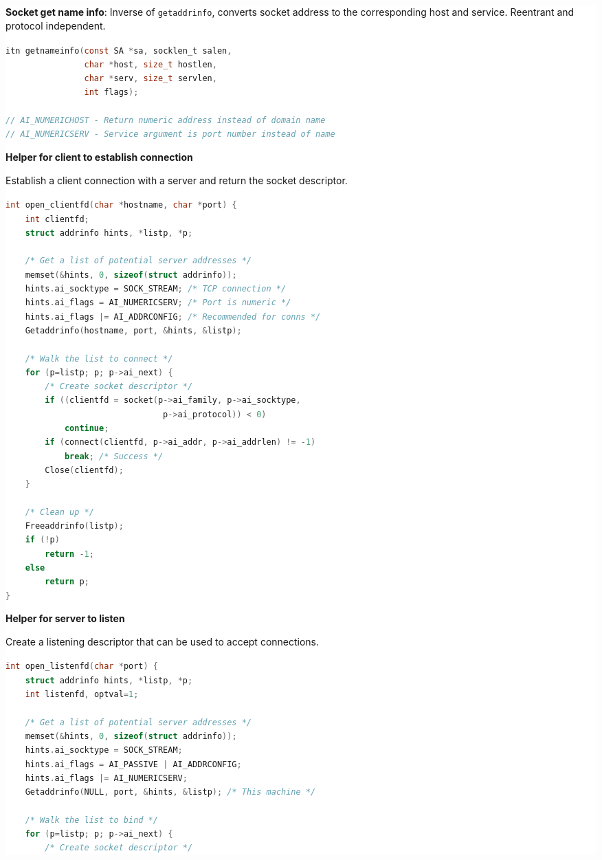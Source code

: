 **Socket get name info**: Inverse of `getaddrinfo`, converts socket address to the corresponding host and service. Reentrant and protocol independent.

```c
itn getnameinfo(const SA *sa, socklen_t salen,
                char *host, size_t hostlen,
				char *serv, size_t servlen,
				int flags);

// AI_NUMERICHOST - Return numeric address instead of domain name
// AI_NUMERICSERV - Service argument is port number instead of name
```

**Helper for client to establish connection**

Establish a client connection with a server and return the socket descriptor.

```c
int open_clientfd(char *hostname, char *port) {
	int clientfd;
	struct addrinfo hints, *listp, *p;
	
	/* Get a list of potential server addresses */
	memset(&hints, 0, sizeof(struct addrinfo));
	hints.ai_socktype = SOCK_STREAM; /* TCP connection */
	hints.ai_flags = AI_NUMERICSERV; /* Port is numeric */
	hints.ai_flags |= AI_ADDRCONFIG; /* Recommended for conns */
	Getaddrinfo(hostname, port, &hints, &listp);
	
	/* Walk the list to connect */
	for (p=listp; p; p->ai_next) {
		/* Create socket descriptor */
		if ((clientfd = socket(p->ai_family, p->ai_socktype,
								p->ai_protocol)) < 0)
			continue;
		if (connect(clientfd, p->ai_addr, p->ai_addrlen) != -1)
			break; /* Success */
		Close(clientfd);
	}
	
	/* Clean up */
	Freeaddrinfo(listp);
	if (!p)
		return -1;
	else
		return p;
}
```

**Helper for server to listen**

Create a listening descriptor that can be used to accept connections.

```c
int open_listenfd(char *port) {
	struct addrinfo hints, *listp, *p;
	int listenfd, optval=1;
	
	/* Get a list of potential server addresses */
	memset(&hints, 0, sizeof(struct addrinfo));
	hints.ai_socktype = SOCK_STREAM;
	hints.ai_flags = AI_PASSIVE | AI_ADDRCONFIG;
	hints.ai_flags |= AI_NUMERICSERV;
	Getaddrinfo(NULL, port, &hints, &listp); /* This machine */
	
	/* Walk the list to bind */
	for (p=listp; p; p->ai_next) {
		/* Create socket descriptor */
```